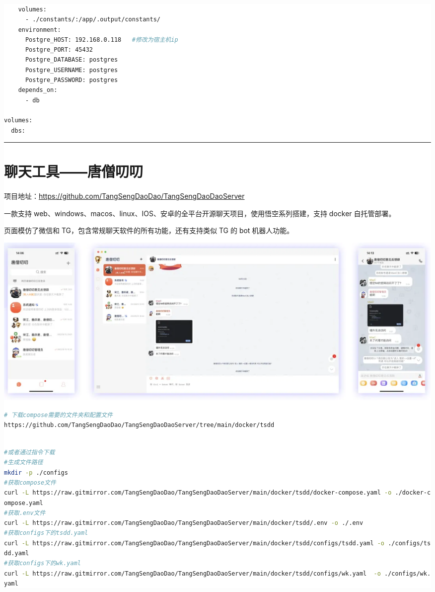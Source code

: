 ```bash
    volumes:
      - ./constants/:/app/.output/constants/
    environment:
      Postgre_HOST: 192.168.0.118   #修改为宿主机ip
      Postgre_PORT: 45432
      Postgre_DATABASE: postgres
      Postgre_USERNAME: postgres
      Postgre_PASSWORD: postgres
    depends_on:
      - db

volumes:
  dbs:
```

---

# 聊天工具——唐僧叨叨

项目地址：https://github.com/TangSengDaoDao/TangSengDaoDaoServer

一款支持 web、windows、macos、linux、IOS、安卓的全平台开源聊天项目，使用悟空系列搭建，支持 docker 自托管部署。

页面模仿了微信和 TG，包含常规聊天软件的所有功能，还有支持类似 TG 的 bot 机器人功能。

![图片](./Docker应用收集.assets/640-1714729066782-127.webp)

```bash
# 下载compose需要的文件夹和配置文件
https://github.com/TangSengDaoDao/TangSengDaoDaoServer/tree/main/docker/tsdd
```

```bash

#或者通过指令下载
#生成文件路径
mkdir -p ./configs
#获取compose文件
curl -L https://raw.gitmirror.com/TangSengDaoDao/TangSengDaoDaoServer/main/docker/tsdd/docker-compose.yaml -o ./docker-compose.yaml
#获取.env文件
curl -L https://raw.gitmirror.com/TangSengDaoDao/TangSengDaoDaoServer/main/docker/tsdd/.env -o ./.env
#获取configs下的tsdd.yaml
curl -L https://raw.gitmirror.com/TangSengDaoDao/TangSengDaoDaoServer/main/docker/tsdd/configs/tsdd.yaml -o ./configs/tsdd.yaml
#获取configs下的wk.yaml
curl -L https://raw.gitmirror.com/TangSengDaoDao/TangSengDaoDaoServer/main/docker/tsdd/configs/wk.yaml  -o ./configs/wk.yaml
```